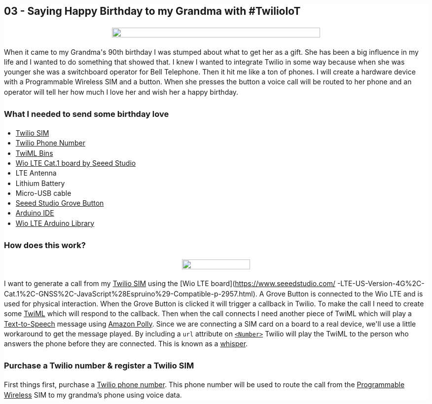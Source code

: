 ## 03 - Saying Happy Birthday to my Grandma with #TwilioIoT

<p align="center">
  <img width="70%" height="70%" src="https://image.ibb.co/j5ctA0/Blog-Banner.png"/>
</p>

When it came to my Grandma's 90th birthday I was stumped about what to get her as a gift. She has been a big influence in my life and I wanted to do something that showed that. I knew I wanted to integrate Twilio in some way because when she was younger she was a switchboard operator for Bell Telephone. Then it hit me like a ton of phones. I will create a hardware device with a Programmable Wireless SIM and a button. When she presses the button a voice call will be routed to her phone and an operator will tell her how much I love her and wish her a happy birthday. 

### What I needed to send some birthday love

- [Twilio SIM](https://www.seeedstudio.com/Twilio-Wireless-SIM-Card-p-3065.html)
- [Twilio Phone Number](https://www.twilio.com/console/phone-numbers/search)
- [TwiML Bins](https://www.twilio.com/console/runtime/twiml-bins)
- [Wio LTE Cat.1 board by Seeed Studio](https://www.seeedstudio.com/Wio-LTE-US-Version-4G%2C-Cat.1%2C-GNSS%2C-JavaScript%28Espruino%29-Compatible-p-2957.html)
- LTE Antenna
- Lithium Battery
- Micro-USB cable
- [Seeed Studio Grove Button](https://www.seeedstudio.com/Grove-Button-p-766.html)
- [Arduino IDE](https://www.arduino.cc/en/Main/Software)
- [Wio LTE Arduino Library](https://github.com/Seeed-Studio/Wio_LTE_Arduino_Library)

### How does this work?

<p align="center">
  <img width="40%" height="40%" src="https://image.ibb.co/kwmRf0/gif03.gif"/>
</p>

I want to generate a call from my [Twilio SIM](https://www.twilio.com/console/wireless/orders/new) using the [Wio LTE board](https://www.seeedstudio.com/
-LTE-US-Version-4G%2C-Cat.1%2C-GNSS%2C-JavaScript%28Espruino%29-Compatible-p-2957.html). A Grove Button is connected to the Wio LTE and is used for physical interaction. When the Grove Button is clicked it will trigger a callback in Twilio. To make the call I need to create some [TwiML](https://www.twilio.com/docs/voice/twiml) which will respond to the callback. Then when the call connects I need another piece of TwiML which will play a [Text-to-Speech](https://www.twilio.com/docs/voice/twiml/say/text-speech) message using [Amazon Polly](https://www.twilio.com/docs/voice/twiml/say/text-speech). Since we are connecting a SIM card on a board to a real device, we'll use a little workaround to get the message played. By including a `url` attribute on [`<Number>`](https://www.twilio.com/docs/voice/twiml/number) Twilio will play the TwiML to the person who answers the phone before they are connected. This is known as a [whisper](https://www.twilio.com/docs/glossary/call-whisper).

### Purchase a Twilio number & register a Twilio SIM

First things first, purchase a [Twilio phone number](https://www.twilio.com/console/phone-numbers/search). This phone number will be used to route the call from the [Programmable Wireless](https://www.twilio.com/docs/wireless) SIM to my grandma’s phone using voice data. 
